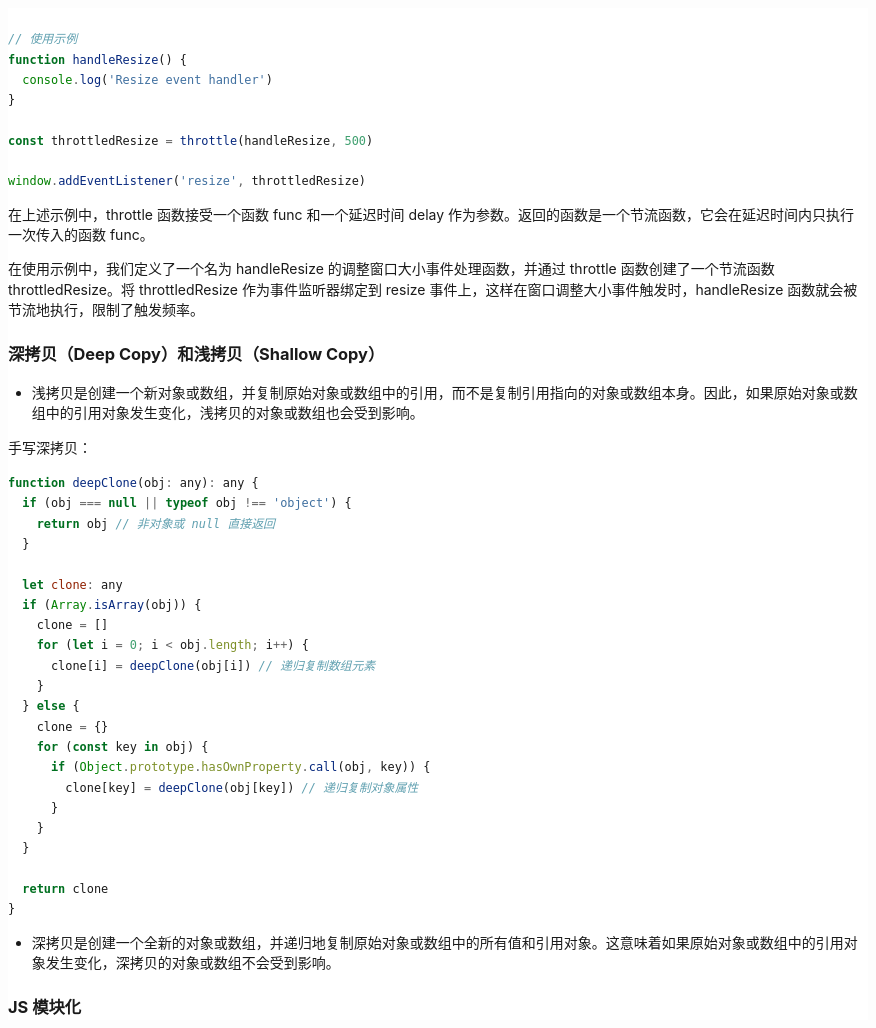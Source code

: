 ```js

// 使用示例
function handleResize() {
  console.log('Resize event handler')
}

const throttledResize = throttle(handleResize, 500)

window.addEventListener('resize', throttledResize)
```

在上述示例中，throttle 函数接受一个函数 func 和一个延迟时间 delay 作为参数。返回的函数是一个节流函数，它会在延迟时间内只执行一次传入的函数
func。

在使用示例中，我们定义了一个名为 handleResize 的调整窗口大小事件处理函数，并通过 throttle 函数创建了一个节流函数
throttledResize。将 throttledResize 作为事件监听器绑定到 resize 事件上，这样在窗口调整大小事件触发时，handleResize
函数就会被节流地执行，限制了触发频率。

### 深拷贝（Deep Copy）和浅拷贝（Shallow Copy）

- 浅拷贝是创建一个新对象或数组，并复制原始对象或数组中的引用，而不是复制引用指向的对象或数组本身。因此，如果原始对象或数组中的引用对象发生变化，浅拷贝的对象或数组也会受到影响。

手写深拷贝：

```js
function deepClone(obj: any): any {
  if (obj === null || typeof obj !== 'object') {
    return obj // 非对象或 null 直接返回
  }

  let clone: any
  if (Array.isArray(obj)) {
    clone = []
    for (let i = 0; i < obj.length; i++) {
      clone[i] = deepClone(obj[i]) // 递归复制数组元素
    }
  } else {
    clone = {}
    for (const key in obj) {
      if (Object.prototype.hasOwnProperty.call(obj, key)) {
        clone[key] = deepClone(obj[key]) // 递归复制对象属性
      }
    }
  }

  return clone
}
```

- 深拷贝是创建一个全新的对象或数组，并递归地复制原始对象或数组中的所有值和引用对象。这意味着如果原始对象或数组中的引用对象发生变化，深拷贝的对象或数组不会受到影响。

### JS 模块化


  [id]: 123,
  [firstName]: 'John',